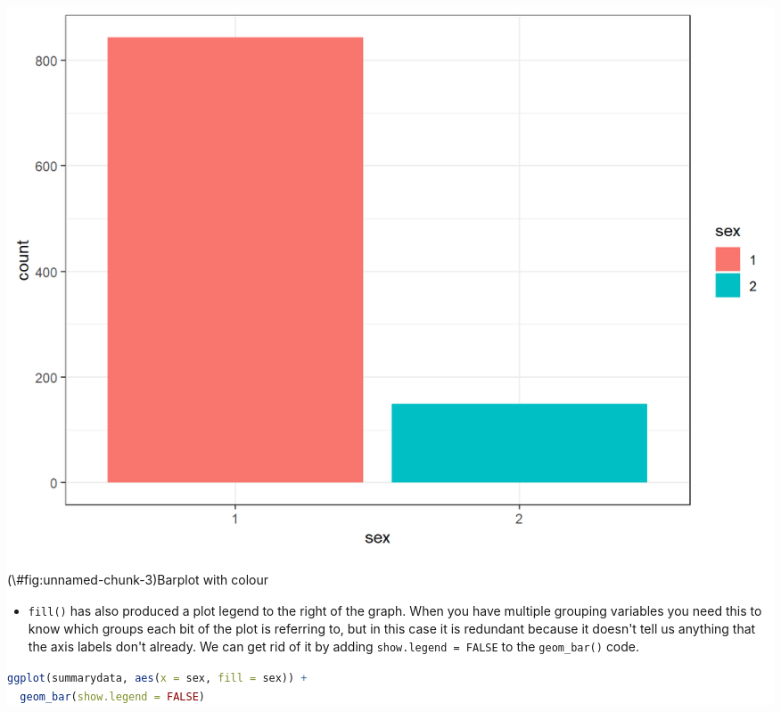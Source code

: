 <img src="07-data-viz_files/figure-html/unnamed-chunk-3-1.png" alt="Barplot with colour" width="100%" />
<p class="caption">(\#fig:unnamed-chunk-3)Barplot with colour</p>
</div>

* `fill()` has also produced a plot legend to the right of the graph. When you have multiple grouping variables you need this to know which groups each bit of the plot is referring to, but in this case it is redundant because it doesn't tell us anything that the axis labels don't already. We can get rid of it by adding `show.legend = FALSE` to the `geom_bar()` code.


```r
ggplot(summarydata, aes(x = sex, fill = sex)) +
  geom_bar(show.legend = FALSE)
```

<div class="figure" style="text-align: center">
